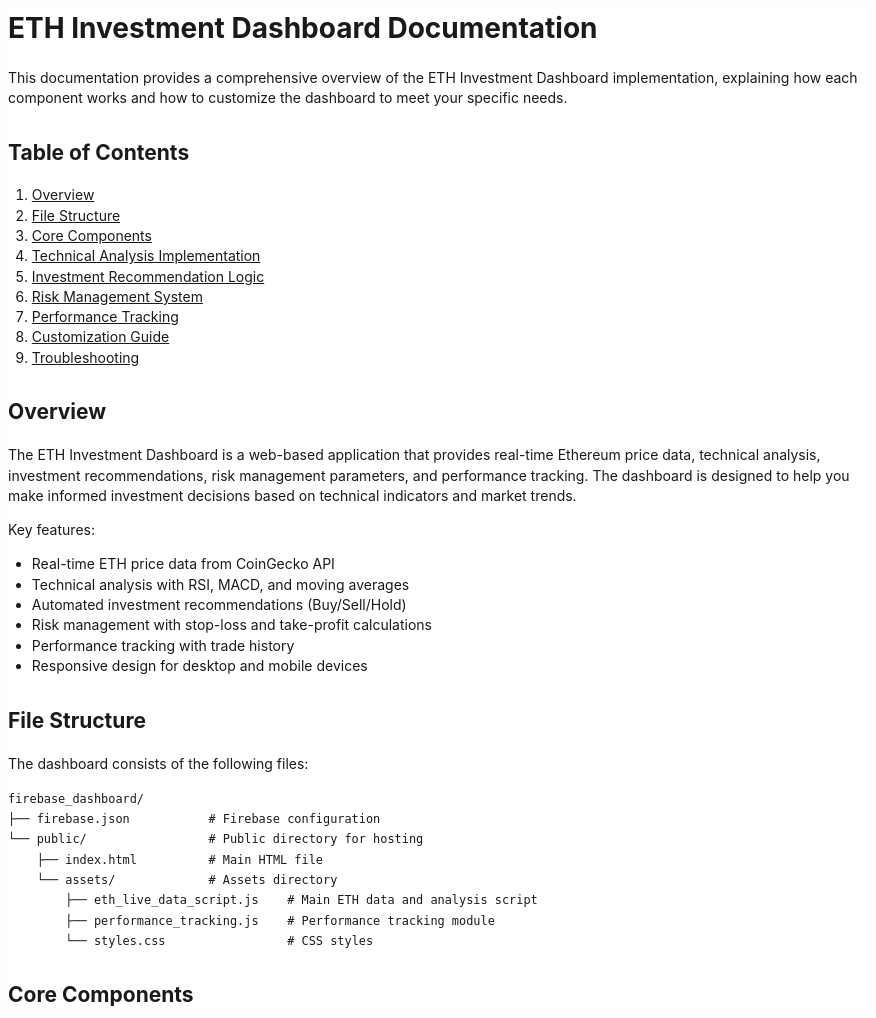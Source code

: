 # ETH Investment Dashboard Documentation

This documentation provides a comprehensive overview of the ETH Investment Dashboard implementation, explaining how each component works and how to customize the dashboard to meet your specific needs.

## Table of Contents

1. [Overview](#overview)
2. [File Structure](#file-structure)
3. [Core Components](#core-components)
4. [Technical Analysis Implementation](#technical-analysis-implementation)
5. [Investment Recommendation Logic](#investment-recommendation-logic)
6. [Risk Management System](#risk-management-system)
7. [Performance Tracking](#performance-tracking)
8. [Customization Guide](#customization-guide)
9. [Troubleshooting](#troubleshooting)

## Overview

The ETH Investment Dashboard is a web-based application that provides real-time Ethereum price data, technical analysis, investment recommendations, risk management parameters, and performance tracking. The dashboard is designed to help you make informed investment decisions based on technical indicators and market trends.

Key features:
- Real-time ETH price data from CoinGecko API
- Technical analysis with RSI, MACD, and moving averages
- Automated investment recommendations (Buy/Sell/Hold)
- Risk management with stop-loss and take-profit calculations
- Performance tracking with trade history
- Responsive design for desktop and mobile devices

## File Structure

The dashboard consists of the following files:

```
firebase_dashboard/
├── firebase.json           # Firebase configuration
└── public/                 # Public directory for hosting
    ├── index.html          # Main HTML file
    └── assets/             # Assets directory
        ├── eth_live_data_script.js    # Main ETH data and analysis script
        ├── performance_tracking.js    # Performance tracking module
        └── styles.css                 # CSS styles
```

## Core Components
